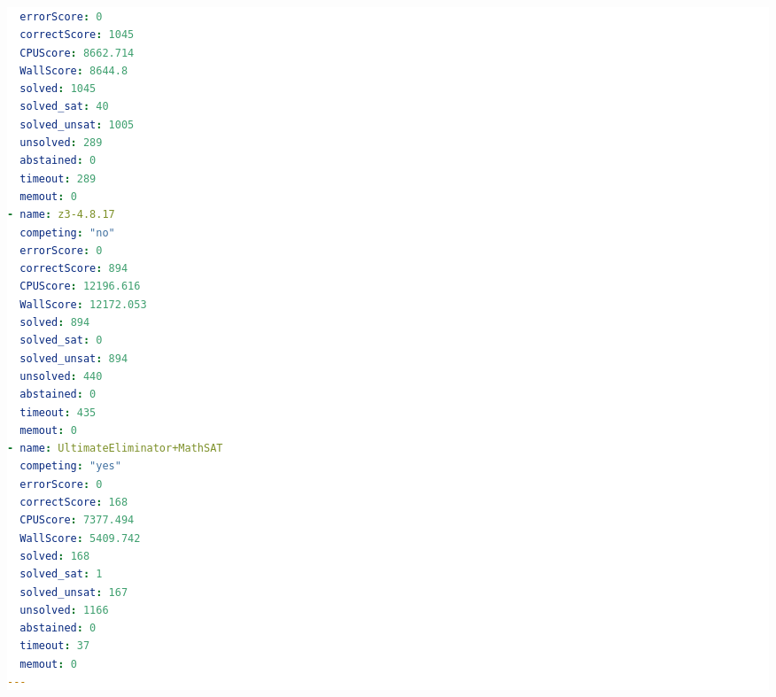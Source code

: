 ```yaml
  errorScore: 0
  correctScore: 1045
  CPUScore: 8662.714
  WallScore: 8644.8
  solved: 1045
  solved_sat: 40
  solved_unsat: 1005
  unsolved: 289
  abstained: 0
  timeout: 289
  memout: 0
- name: z3-4.8.17
  competing: "no"
  errorScore: 0
  correctScore: 894
  CPUScore: 12196.616
  WallScore: 12172.053
  solved: 894
  solved_sat: 0
  solved_unsat: 894
  unsolved: 440
  abstained: 0
  timeout: 435
  memout: 0
- name: UltimateEliminator+MathSAT
  competing: "yes"
  errorScore: 0
  correctScore: 168
  CPUScore: 7377.494
  WallScore: 5409.742
  solved: 168
  solved_sat: 1
  solved_unsat: 167
  unsolved: 1166
  abstained: 0
  timeout: 37
  memout: 0
---
```

